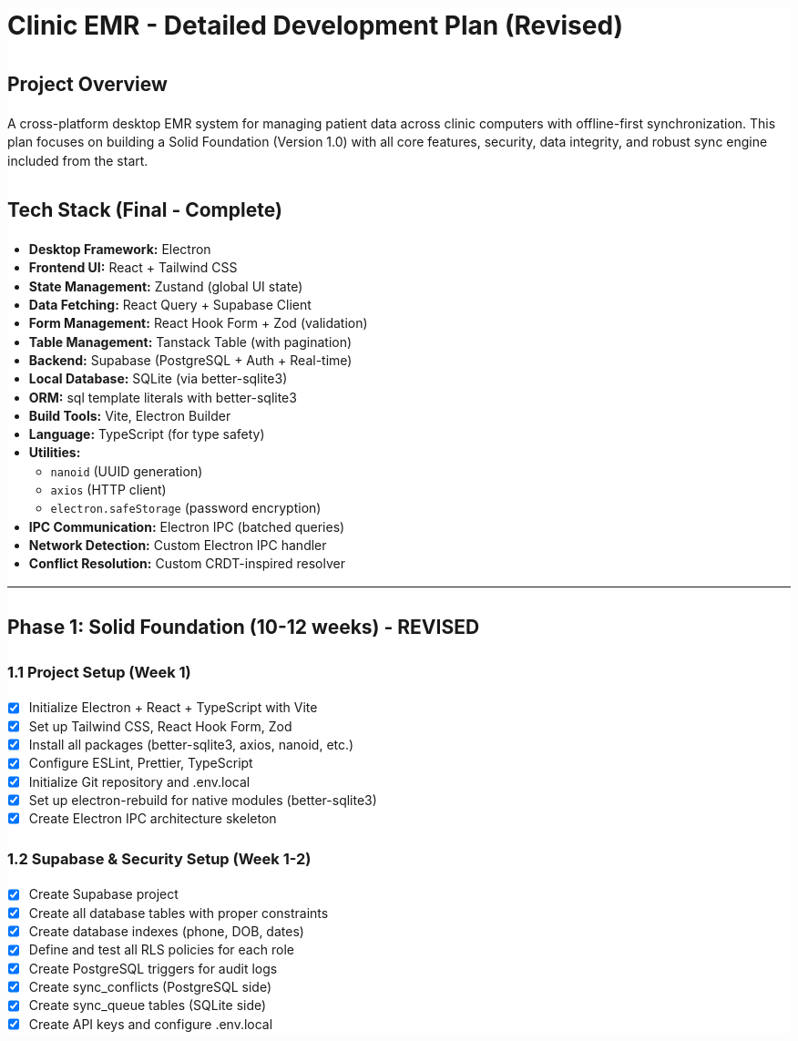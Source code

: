 # Clinic EMR - Detailed Development Plan (Revised)

## Project Overview

A cross-platform desktop EMR system for managing patient data across clinic computers with offline-first synchronization. This plan focuses on building a Solid Foundation (Version 1.0) with all core features, security, data integrity, and robust sync engine included from the start.

## Tech Stack (Final - Complete)

- **Desktop Framework:** Electron
- **Frontend UI:** React + Tailwind CSS
- **State Management:** Zustand (global UI state)
- **Data Fetching:** React Query + Supabase Client
- **Form Management:** React Hook Form + Zod (validation)
- **Table Management:** Tanstack Table (with pagination)
- **Backend:** Supabase (PostgreSQL + Auth + Real-time)
- **Local Database:** SQLite (via better-sqlite3)
- **ORM:** sql template literals with better-sqlite3
- **Build Tools:** Vite, Electron Builder
- **Language:** TypeScript (for type safety)
- **Utilities:**
  - `nanoid` (UUID generation)
  - `axios` (HTTP client)
  - `electron.safeStorage` (password encryption)
- **IPC Communication:** Electron IPC (batched queries)
- **Network Detection:** Custom Electron IPC handler
- **Conflict Resolution:** Custom CRDT-inspired resolver

---

## Phase 1: Solid Foundation (10-12 weeks) - REVISED

### 1.1 Project Setup (Week 1)

- [x] Initialize Electron + React + TypeScript with Vite
- [x] Set up Tailwind CSS, React Hook Form, Zod
- [x] Install all packages (better-sqlite3, axios, nanoid, etc.)
- [x] Configure ESLint, Prettier, TypeScript
- [x] Initialize Git repository and .env.local
- [x] Set up electron-rebuild for native modules (better-sqlite3)
- [x] Create Electron IPC architecture skeleton

### 1.2 Supabase & Security Setup (Week 1-2)

- [x] Create Supabase project
- [x] Create all database tables with proper constraints
- [x] Create database indexes (phone, DOB, dates)
- [x] Define and test all RLS policies for each role
- [x] Create PostgreSQL triggers for audit logs
- [x] Create sync_conflicts (PostgreSQL side)
- [x] Create sync_queue tables (SQLite side)
- [x] Create API keys and configure .env.local
